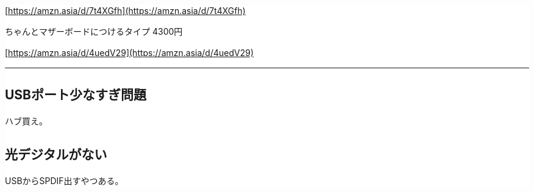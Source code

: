 [https://amzn.asia/d/7t4XGfh](https://amzn.asia/d/7t4XGfh)

  

ちゃんとマザーボードにつけるタイプ 4300円

[https://amzn.asia/d/4uedV29](https://amzn.asia/d/4uedV29)

  

  

---

## USBポート少なすぎ問題

ハブ買え。

  

## 光デジタルがない

USBからSPDIF出すやつある。